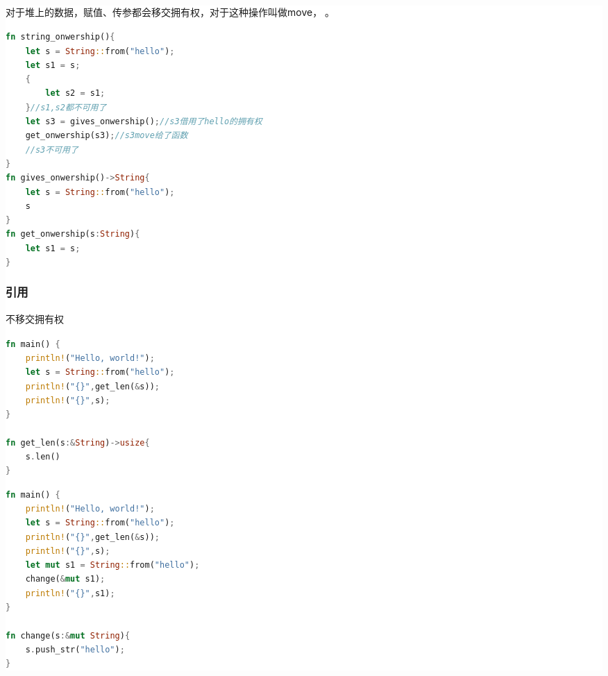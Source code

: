 对于堆上的数据，赋值、传参都会移交拥有权，对于这种操作叫做move， 。

```rust
fn string_onwership(){
    let s = String::from("hello");
    let s1 = s;
    {
        let s2 = s1;
    }//s1,s2都不可用了
    let s3 = gives_onwership();//s3借用了hello的拥有权
    get_onwership(s3);//s3move给了函数
    //s3不可用了
}
fn gives_onwership()->String{
    let s = String::from("hello");
    s
}
fn get_onwership(s:String){
    let s1 = s;
}
```

### 引用

不移交拥有权

```rust
fn main() {
    println!("Hello, world!");
    let s = String::from("hello");
    println!("{}",get_len(&s)); 
    println!("{}",s);
}

fn get_len(s:&String)->usize{
    s.len()
}
```

```rust
fn main() {
    println!("Hello, world!");
    let s = String::from("hello");
    println!("{}",get_len(&s)); 
    println!("{}",s);
    let mut s1 = String::from("hello");
    change(&mut s1);
    println!("{}",s1);
}

fn change(s:&mut String){
    s.push_str("hello");
}
```
